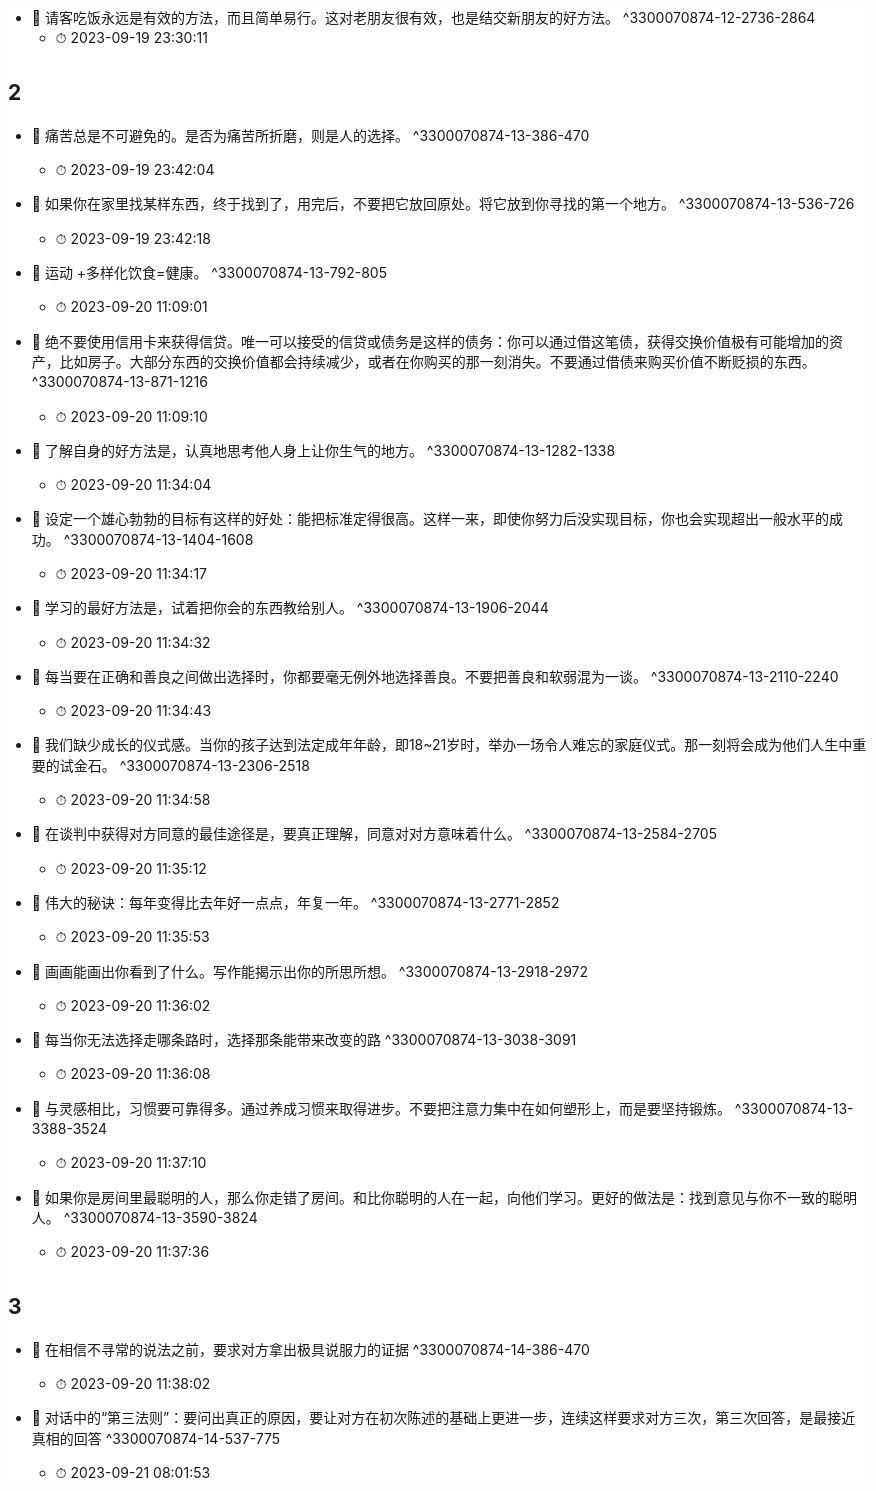 - 📌 请客吃饭永远是有效的方法，而且简单易行。这对老朋友很有效，也是结交新朋友的好方法。 ^3300070874-12-2736-2864
    - ⏱ 2023-09-19 23:30:11 
## 2


- 📌 痛苦总是不可避免的。是否为痛苦所折磨，则是人的选择。 ^3300070874-13-386-470
    - ⏱ 2023-09-19 23:42:04 

- 📌 如果你在家里找某样东西，终于找到了，用完后，不要把它放回原处。将它放到你寻找的第一个地方。 ^3300070874-13-536-726
    - ⏱ 2023-09-19 23:42:18 

- 📌 运动 +多样化饮食=健康。 ^3300070874-13-792-805
    - ⏱ 2023-09-20 11:09:01 

- 📌 绝不要使用信用卡来获得信贷。唯一可以接受的信贷或债务是这样的债务：你可以通过借这笔债，获得交换价值极有可能增加的资产，比如房子。大部分东西的交换价值都会持续减少，或者在你购买的那一刻消失。不要通过借债来购买价值不断贬损的东西。 ^3300070874-13-871-1216
    - ⏱ 2023-09-20 11:09:10 

- 📌 了解自身的好方法是，认真地思考他人身上让你生气的地方。 ^3300070874-13-1282-1338
    - ⏱ 2023-09-20 11:34:04 

- 📌 设定一个雄心勃勃的目标有这样的好处：能把标准定得很高。这样一来，即使你努力后没实现目标，你也会实现超出一般水平的成功。 ^3300070874-13-1404-1608
    - ⏱ 2023-09-20 11:34:17 

- 📌 学习的最好方法是，试着把你会的东西教给别人。 ^3300070874-13-1906-2044
    - ⏱ 2023-09-20 11:34:32 

- 📌 每当要在正确和善良之间做出选择时，你都要毫无例外地选择善良。不要把善良和软弱混为一谈。 ^3300070874-13-2110-2240
    - ⏱ 2023-09-20 11:34:43 

- 📌 我们缺少成长的仪式感。当你的孩子达到法定成年年龄，即18~21岁时，举办一场令人难忘的家庭仪式。那一刻将会成为他们人生中重要的试金石。 ^3300070874-13-2306-2518
    - ⏱ 2023-09-20 11:34:58 

- 📌 在谈判中获得对方同意的最佳途径是，要真正理解，同意对对方意味着什么。 ^3300070874-13-2584-2705
    - ⏱ 2023-09-20 11:35:12 

- 📌 伟大的秘诀：每年变得比去年好一点点，年复一年。 ^3300070874-13-2771-2852
    - ⏱ 2023-09-20 11:35:53 

- 📌 画画能画出你看到了什么。写作能揭示出你的所思所想。 ^3300070874-13-2918-2972
    - ⏱ 2023-09-20 11:36:02 

- 📌 每当你无法选择走哪条路时，选择那条能带来改变的路 ^3300070874-13-3038-3091
    - ⏱ 2023-09-20 11:36:08 

- 📌 与灵感相比，习惯要可靠得多。通过养成习惯来取得进步。不要把注意力集中在如何塑形上，而是要坚持锻炼。 ^3300070874-13-3388-3524
    - ⏱ 2023-09-20 11:37:10 

- 📌 如果你是房间里最聪明的人，那么你走错了房间。和比你聪明的人在一起，向他们学习。更好的做法是：找到意见与你不一致的聪明人。 ^3300070874-13-3590-3824
    - ⏱ 2023-09-20 11:37:36 
## 3


- 📌 在相信不寻常的说法之前，要求对方拿出极具说服力的证据 ^3300070874-14-386-470
    - ⏱ 2023-09-20 11:38:02 

- 📌 对话中的“第三法则”：要问出真正的原因，要让对方在初次陈述的基础上更进一步，连续这样要求对方三次，第三次回答，是最接近真相的回答 ^3300070874-14-537-775
    - ⏱ 2023-09-21 08:01:53 
